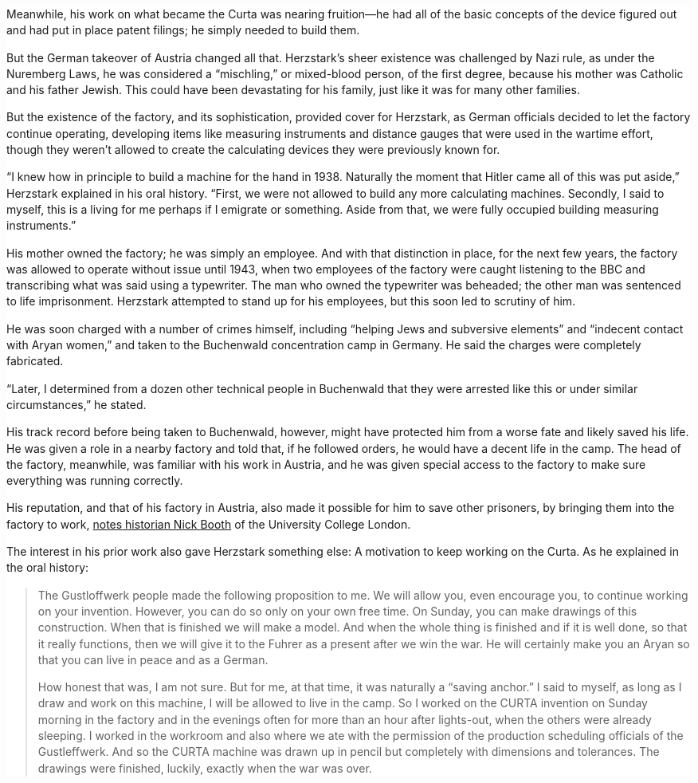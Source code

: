Meanwhile, his work on what became the Curta was nearing fruition—he had all of the basic concepts of the device figured out and had put in place patent filings; he simply needed to build them.

But the German takeover of Austria changed all that. Herzstark’s sheer existence was challenged by Nazi rule, as under the Nuremberg Laws, he was considered a “mischling,” or mixed-blood person, of the first degree, because his mother was Catholic and his father Jewish. This could have been devastating for his family, just like it was for many other families.

But the existence of the factory, and its sophistication, provided cover for Herzstark, as German officials decided to let the factory continue operating, developing items like measuring instruments and distance gauges that were used in the wartime effort, though they weren’t allowed to create the calculating devices they were previously known for.

“I knew how in principle to build a machine for the hand in 1938. Naturally the moment that Hitler came all of this was put aside,” Herzstark explained in his oral history. “First, we were not allowed to build any more calculating machines. Secondly, I said to myself, this is a living for me perhaps if I emigrate or something. Aside from that, we were fully occupied building measuring instruments.”

His mother owned the factory; he was simply an employee. And with that distinction in place, for the next few years, the factory was allowed to operate without issue until 1943, when two employees of the factory were caught listening to the BBC and transcribing what was said using a typewriter. The man who owned the typewriter was beheaded; the other man was sentenced to life imprisonment. Herzstark attempted to stand up for his employees, but this soon led to scrutiny of him.

He was soon charged with a number of crimes himself, including “helping Jews and subversive elements” and “indecent contact with Aryan women,” and taken to the Buchenwald concentration camp in Germany. He said the charges were completely fabricated.

“Later, I determined from a dozen other technical people in Buchenwald that they were arrested like this or under similar circumstances,” he stated.

His track record before being taken to Buchenwald, however, might have protected him from a worse fate and likely saved his life. He was given a role in a nearby factory and told that, if he followed orders, he would have a decent life in the camp. The head of the factory, meanwhile, was familiar with his work in Austria, and he was given special access to the factory to make sure everything was running correctly.

His reputation, and that of his factory in Austria, also made it possible for him to save other prisoners, by bringing them into the factory to work, [notes historian Nick Booth](http://blogs.ucl.ac.uk/museums/2015/01/27/curt-herzstark-and-a-remarkable-machine/) of the University College London.

The interest in his prior work also gave Herzstark something else: A motivation to keep working on the Curta. As he explained in the oral history:

> The Gustloffwerk people made the following proposition to me. We will allow you, even encourage you, to continue working on your invention. However, you can do so only on your own free time. On Sunday, you can make drawings of this construction. When that is finished we will make a model. And when the whole thing is finished and if it is well done, so that it really functions, then we will give it to the Fuhrer as a present after we win the war. He will certainly make you an Aryan so that you can live in peace and as a German.
> 
> How honest that was, I am not sure. But for me, at that time, it was naturally a “saving anchor.” I said to myself, as long as I draw and work on this machine, I will be allowed to live in the camp. So I worked on the CURTA invention on Sunday morning in the factory and in the evenings often for more than an hour after lights-out, when the others were already sleeping. I worked in the workroom and also where we ate with the permission of the production scheduling officials of the Gustleffwerk. And so the CURTA machine was drawn up in pencil but completely with dimensions and tolerances. The drawings were finished, luckily, exactly when the war was over. 
